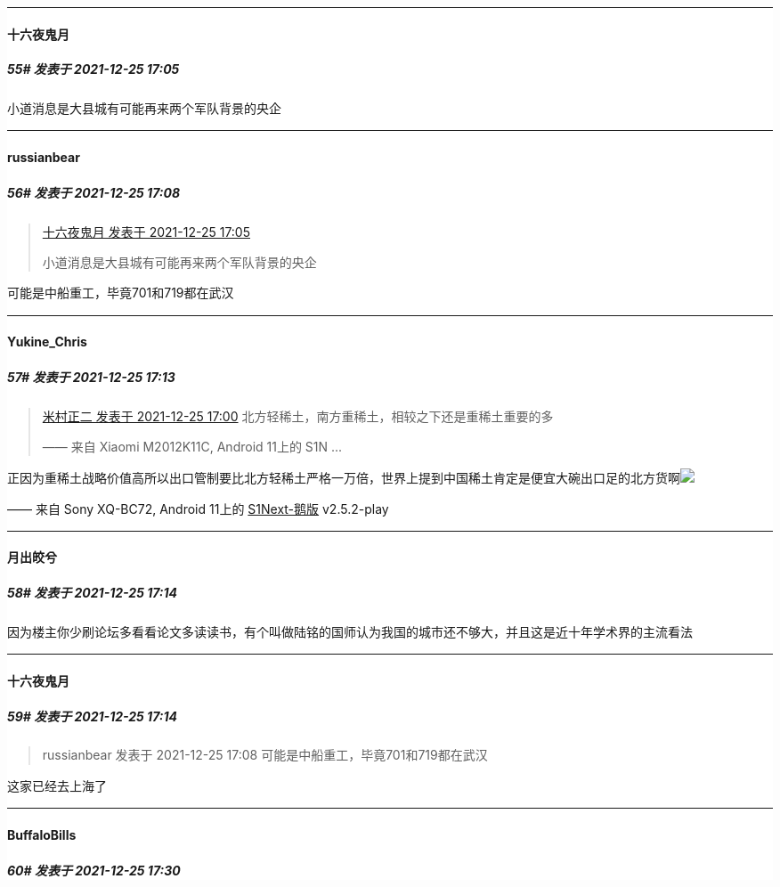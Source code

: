 *****

####  十六夜鬼月  
##### 55#       发表于 2021-12-25 17:05

小道消息是大县城有可能再来两个军队背景的央企

*****

####  russianbear  
##### 56#       发表于 2021-12-25 17:08

<blockquote><a href="httphttps://bbs.saraba1st.com/2b/forum.php?mod=redirect&amp;goto=findpost&amp;pid=54041331&amp;ptid=2043979" target="_blank">十六夜鬼月 发表于 2021-12-25 17:05</a>

小道消息是大县城有可能再来两个军队背景的央企</blockquote>
可能是中船重工，毕竟701和719都在武汉

*****

####  Yukine_Chris  
##### 57#       发表于 2021-12-25 17:13

<blockquote><a href="httphttps://bbs.saraba1st.com/2b/forum.php?mod=redirect&amp;goto=findpost&amp;pid=54041287&amp;ptid=2043979" target="_blank">米村正二 发表于 2021-12-25 17:00</a>
北方轻稀土，南方重稀土，相较之下还是重稀土重要的多

—— 来自 Xiaomi M2012K11C, Android 11上的 S1N ...</blockquote>
正因为重稀土战略价值高所以出口管制要比北方轻稀土严格一万倍，世界上提到中国稀土肯定是便宜大碗出口足的北方货啊<img src="https://static.saraba1st.com/image/smiley/face2017/067.png" referrerpolicy="no-referrer">

—— 来自 Sony XQ-BC72, Android 11上的 [S1Next-鹅版](https://github.com/ykrank/S1-Next/releases) v2.5.2-play

*****

####  月出皎兮  
##### 58#       发表于 2021-12-25 17:14

因为楼主你少刷论坛多看看论文多读读书，有个叫做陆铭的国师认为我国的城市还不够大，并且这是近十年学术界的主流看法

*****

####  十六夜鬼月  
##### 59#       发表于 2021-12-25 17:14

<blockquote>russianbear 发表于 2021-12-25 17:08
可能是中船重工，毕竟701和719都在武汉</blockquote>
这家已经去上海了

*****

####  BuffaloBills  
##### 60#       发表于 2021-12-25 17:30

